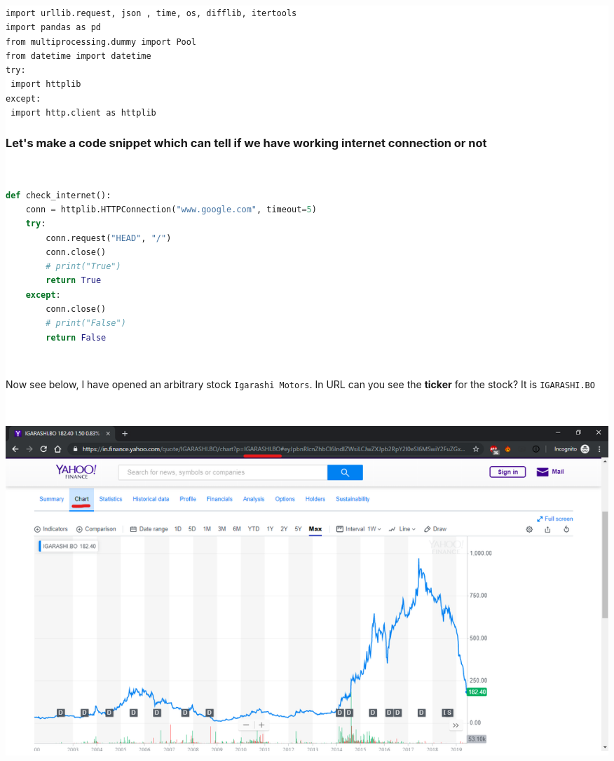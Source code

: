    ```
import urllib.request, json , time, os, difflib, itertools
import pandas as pd
from multiprocessing.dummy import Pool
from datetime import datetime
try:
    import httplib
except:
    import http.client as httplib
```

### Let's make a code snippet which can tell if we have working internet connection or not

<br/>


```python
def check_internet():
    conn = httplib.HTTPConnection("www.google.com", timeout=5)
    try:
        conn.request("HEAD", "/")
        conn.close()
        # print("True")
        return True
    except:
        conn.close()
        # print("False")
        return False
```


<br/>

Now see below, I have opened an arbitrary stock `Igarashi Motors`. In URL can you see the **ticker** for the stock? It is `IGARASHI.BO`

<br/>

![](Assets/chart.png)

